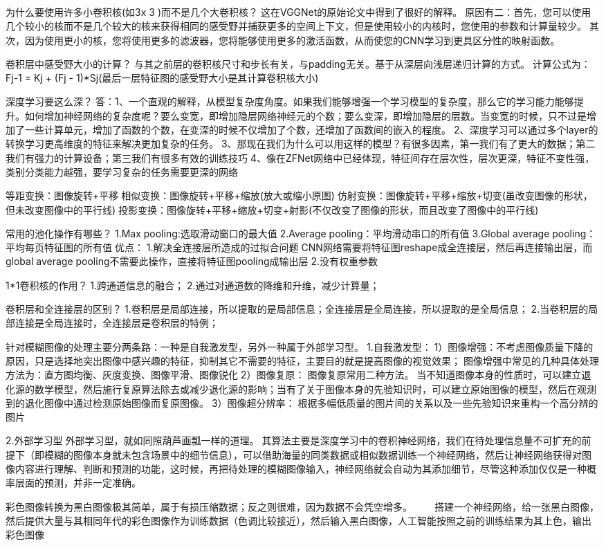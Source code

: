 为什么要使用许多小卷积核(如3x 3 )而不是几个大卷积核？ 
这在VGGNet的原始论文中得到了很好的解释。 
原因有二：首先，您可以使用几个较小的核而不是几个较大的核来获得相同的感受野并捕获更多的空间上下文，但是使用较小的内核时，您使用的参数和计算量较少。 
其次，因为使用更小的核，您将使用更多的滤波器，您将能够使用更多的激活函数，从而使您的CNN学习到更具区分性的映射函数。 


卷积层中感受野大小的计算？ 
与其之前层的卷积核尺寸和步长有关，与padding无关。基于从深层向浅层递归计算的方式。 
计算公式为：Fj-1 = Kj + (Fj - 1)*Sj(最后一层特征图的感受野大小是其计算卷积核大小) 


深度学习要这么深？ 
答：1、一个直观的解释，从模型复杂度角度。如果我们能够增强一个学习模型的复杂度，那么它的学习能力能够提升。如何增加神经网络的复杂度呢？要么变宽，即增加隐层网络神经元的个数；要么变深，即增加隐层的层数。当变宽的时候，只不过是增加了一些计算单元，增加了函数的个数，在变深的时候不仅增加了个数，还增加了函数间的嵌入的程度。 
2、深度学习可以通过多个layer的转换学习更高维度的特征来解决更加复杂的任务。 
3、那现在我们为什么可以用这样的模型？有很多因素，第一我们有了更大的数据；第二我们有强力的计算设备；第三我们有很多有效的训练技巧 
4、像在ZFNet网络中已经体现，特征间存在层次性，层次更深，特征不变性强，类别分类能力越强，要学习复杂的任务需要更深的网络 


等距变换：图像旋转+平移 
相似变换：图像旋转+平移+缩放(放大或缩小原图) 
仿射变换：图像旋转+平移+缩放+切变(虽改变图像的形状，但未改变图像中的平行线) 
投影变换：图像旋转+平移+缩放+切变+射影(不仅改变了图像的形状，而且改变了图像中的平行线) 
 

常用的池化操作有哪些？ 
1.Max pooling:选取滑动窗口的最大值 
2.Average pooling：平均滑动串口的所有值 
3.Global average pooling：平均每页特征图的所有值 
优点： 
1.解决全连接层所造成的过拟合问题 
CNN网络需要将特征图reshape成全连接层，然后再连接输出层，而global average pooling不需要此操作，直接将特征图pooling成输出层 
2.没有权重参数 



1*1卷积核的作用？ 
1.跨通道信息的融合； 
2.通过对通道数的降维和升维，减少计算量； 


卷积层和全连接层的区别？ 
1.卷积层是局部连接，所以提取的是局部信息；全连接层是全局连接，所以提取的是全局信息； 
2.当卷积层的局部连接是全局连接时，全连接层是卷积层的特例； 



针对模糊图像的处理主要分两条路：一种是自我激发型，另外一种属于外部学习型。 
1.自我激发型： 
1）图像增强：不考虑图像质量下降的原因，只是选择地突出图像中感兴趣的特征，抑制其它不需要的特征，主要目的就是提高图像的视觉效果； 
图像增强中常见的几种具体处理方法为：直方图均衡、灰度变换、图像平滑、图像锐化 
2）图像复原： 
图像复原常用二种方法。 
当不知道图像本身的性质时，可以建立退化源的数学模型，然后施行复原算法除去或减少退化源的影响；当有了关于图像本身的先验知识时，可以建立原始图像的模型，然后在观测到的退化图像中通过检测原始图像而复原图像。 
3）图像超分辨率： 
根据多幅低质量的图片间的关系以及一些先验知识来重构一个高分辨的图片 

2.外部学习型 
外部学习型，就如同照葫芦画瓢一样的道理。 
其算法主要是深度学习中的卷积神经网络，我们在待处理信息量不可扩充的前提下（即模糊的图像本身就未包含场景中的细节信息），可以借助海量的同类数据或相似数据训练一个神经网络，然后让神经网络获得对图像内容进行理解、判断和预测的功能，这时候，再把待处理的模糊图像输入，神经网络就会自动为其添加细节，尽管这种添加仅仅是一种概率层面的预测，并非一定准确。 

彩色图像转换为黑白图像极其简单，属于有损压缩数据；反之则很难，因为数据不会凭空增多。 
　　搭建一个神经网络，给一张黑白图像，然后提供大量与其相同年代的彩色图像作为训练数据（色调比较接近），然后输入黑白图像，人工智能按照之前的训练结果为其上色，输出彩色图像
